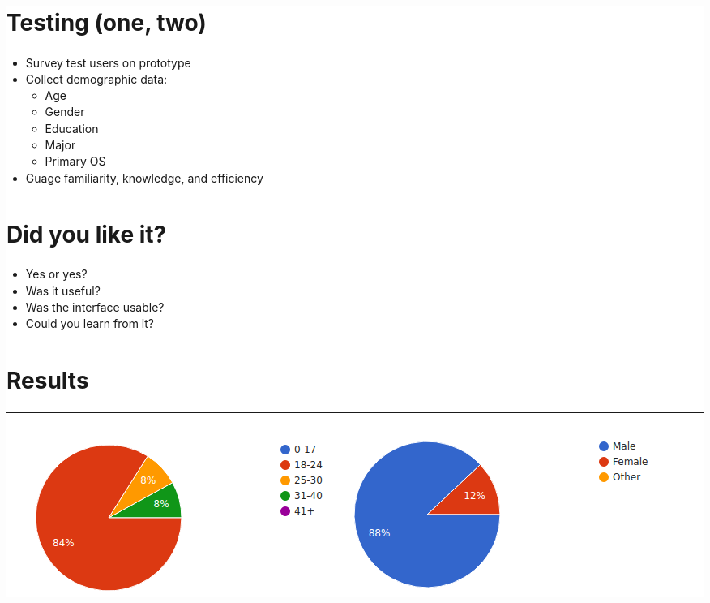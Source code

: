 Testing (one, two)
=====

* Survey test users on prototype
* Collect demographic data:
    * Age
    * Gender
    * Education
    * Major
    * Primary OS
* Guage familiarity, knowledge, and efficiency

Did you like it?
====

* Yes or yes?
* Was it useful?
* Was the interface usable?
* Could you learn from it?

Results
=====

 ------------------------------------- -------------------------------------
  ![Age](figures/stats/age.png)         ![Gender](figures/stats/gender.png)
